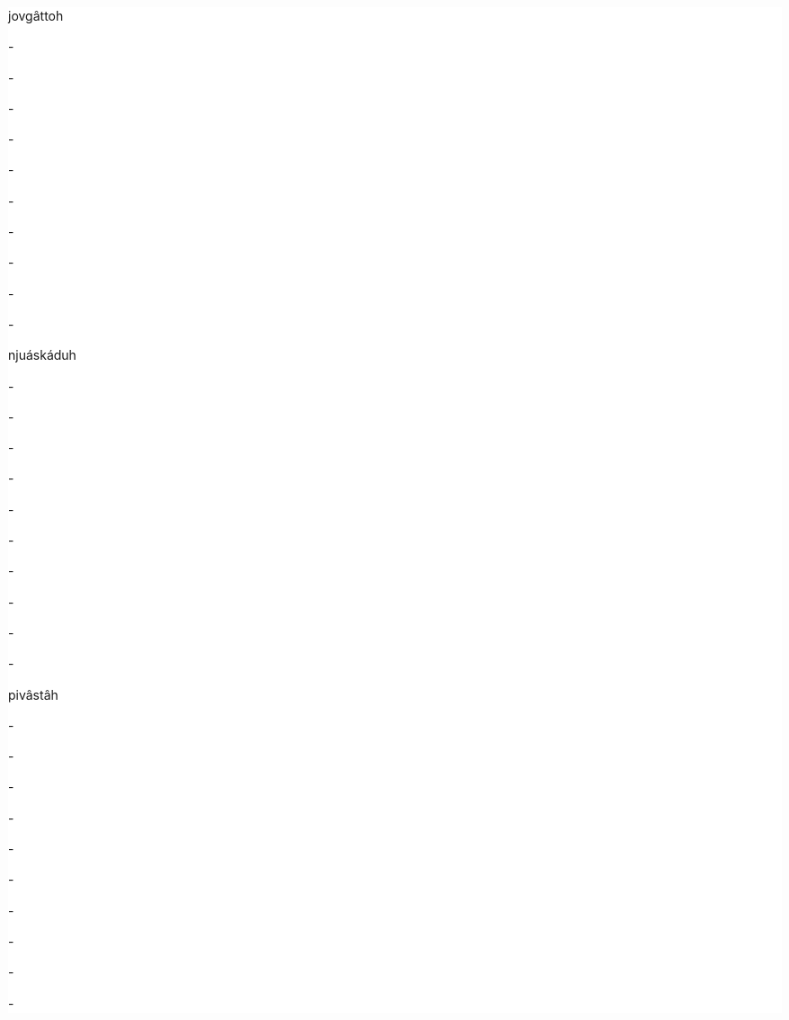 jovgâttoh

\-

\-

\-

\-

\-

\-

\-

\-

\-

\-

njuáskáduh

\-

\-

\-

\-

\-

\-

\-

\-

\-

\-

pivâstâh

\-

\-

\-

\-

\-

\-

\-

\-

\-

\-
